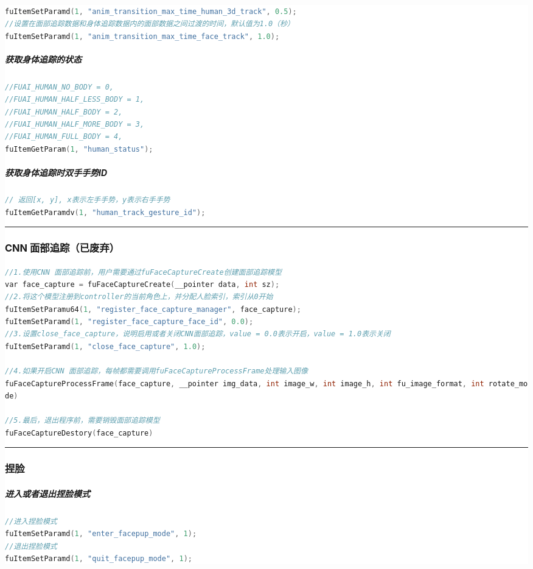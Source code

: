 ```C
fuItemSetParamd(1, "anim_transition_max_time_human_3d_track", 0.5);
//设置在面部追踪数据和身体追踪数据内的面部数据之间过渡的时间，默认值为1.0（秒）
fuItemSetParamd(1, "anim_transition_max_time_face_track", 1.0);
```

##### 获取身体追踪的状态

```C
//FUAI_HUMAN_NO_BODY = 0,
//FUAI_HUMAN_HALF_LESS_BODY = 1,
//FUAI_HUMAN_HALF_BODY = 2,
//FUAI_HUMAN_HALF_MORE_BODY = 3,
//FUAI_HUMAN_FULL_BODY = 4,
fuItemGetParam(1, "human_status");
```

##### 获取身体追踪时双手手势ID

```C
// 返回[x, y], x表示左手手势，y表示右手手势
fuItemGetParamdv(1, "human_track_gesture_id");
```

------

### CNN 面部追踪（已废弃）

```C
//1.使用CNN 面部追踪前，用户需要通过fuFaceCaptureCreate创建面部追踪模型
var face_capture = fuFaceCaptureCreate(__pointer data, int sz);
//2.将这个模型注册到controller的当前角色上，并分配人脸索引，索引从0开始
fuItemSetParamu64(1, "register_face_capture_manager", face_capture);
fuItemSetParamd(1, "register_face_capture_face_id", 0.0);
//3.设置close_face_capture，说明启用或者关闭CNN面部追踪，value = 0.0表示开启，value = 1.0表示关闭
fuItemSetParamd(1, "close_face_capture", 1.0);

//4.如果开启CNN 面部追踪，每帧都需要调用fuFaceCaptureProcessFrame处理输入图像
fuFaceCaptureProcessFrame(face_capture, __pointer img_data, int image_w, int image_h, int fu_image_format, int rotate_mode)

//5.最后，退出程序前，需要销毁面部追踪模型
fuFaceCaptureDestory(face_capture)
```

------

### 捏脸

##### 进入或者退出捏脸模式

```C
//进入捏脸模式  
fuItemSetParamd(1, "enter_facepup_mode", 1);
//退出捏脸模式
fuItemSetParamd(1, "quit_facepup_mode", 1);
```
